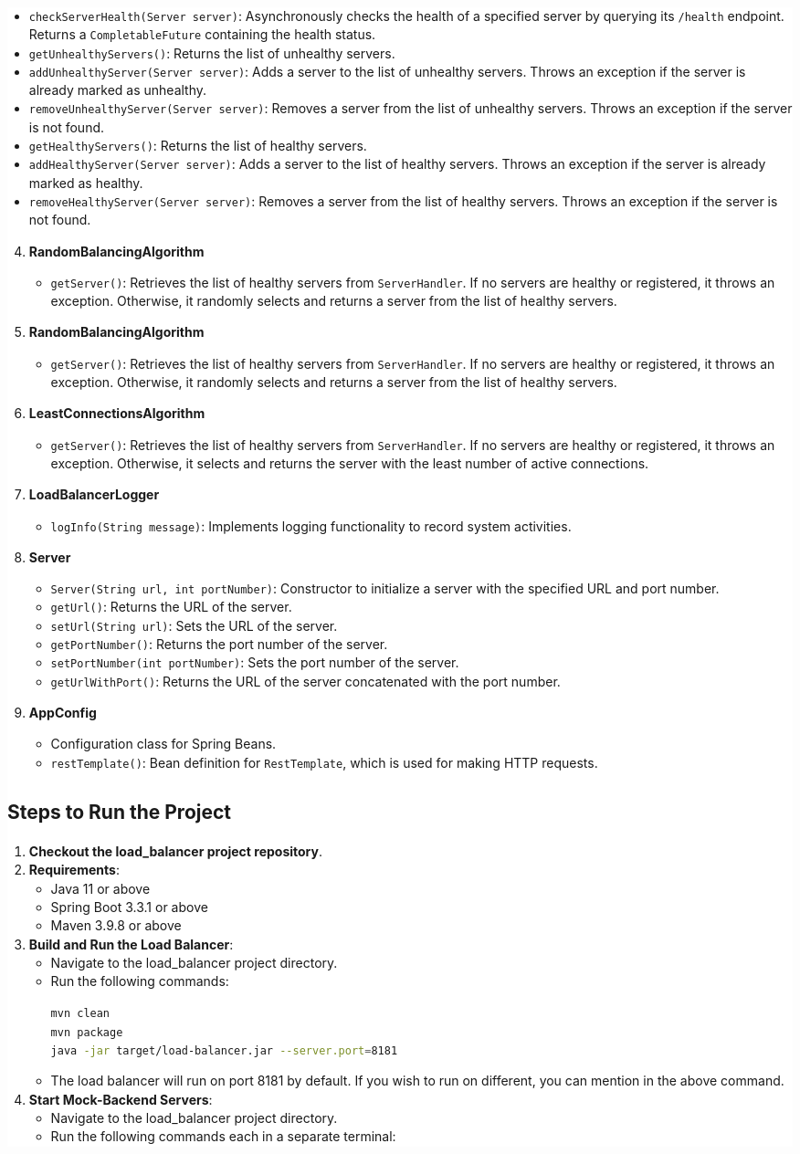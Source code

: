    - `checkServerHealth(Server server)`: Asynchronously checks the health of a specified server by querying its `/health` endpoint. Returns a `CompletableFuture` containing the health status.
   - `getUnhealthyServers()`: Returns the list of unhealthy servers.
   - `addUnhealthyServer(Server server)`: Adds a server to the list of unhealthy servers. Throws an exception if the server is already marked as unhealthy.
   - `removeUnhealthyServer(Server server)`: Removes a server from the list of unhealthy servers. Throws an exception if the server is not found.
   - `getHealthyServers()`: Returns the list of healthy servers.
   - `addHealthyServer(Server server)`: Adds a server to the list of healthy servers. Throws an exception if the server is already marked as healthy.
   - `removeHealthyServer(Server server)`: Removes a server from the list of healthy servers. Throws an exception if the server is not found.

4. **RandomBalancingAlgorithm**
   - `getServer()`: Retrieves the list of healthy servers from `ServerHandler`. If no servers are healthy or registered, it throws an exception. Otherwise, it randomly selects and returns a server from the list of healthy servers.

5. **RandomBalancingAlgorithm**
   - `getServer()`: Retrieves the list of healthy servers from `ServerHandler`. If no servers are healthy or registered, it throws an exception. Otherwise, it randomly selects and returns a server from the list of healthy servers.

6. **LeastConnectionsAlgorithm**
   - `getServer()`: Retrieves the list of healthy servers from `ServerHandler`. If no servers are healthy or registered, it throws an exception. Otherwise, it selects and returns the server with the least number of active connections.

7. **LoadBalancerLogger**
   - `logInfo(String message)`: Implements logging functionality to record system activities.

8. **Server**
    - `Server(String url, int portNumber)`: Constructor to initialize a server with the specified URL and port number.
    - `getUrl()`: Returns the URL of the server.
    - `setUrl(String url)`: Sets the URL of the server.
    - `getPortNumber()`: Returns the port number of the server.
    - `setPortNumber(int portNumber)`: Sets the port number of the server.
    - `getUrlWithPort()`: Returns the URL of the server concatenated with the port number.

9. **AppConfig**
    - Configuration class for Spring Beans.
    - `restTemplate()`: Bean definition for `RestTemplate`, which is used for making HTTP requests.


## Steps to Run the Project

1. **Checkout the load_balancer project repository**.
2. **Requirements**:
   - Java 11 or above
   - Spring Boot 3.3.1 or above
   - Maven 3.9.8 or above
3. **Build and Run the Load Balancer**:
   - Navigate to the load_balancer project directory.
   - Run the following commands:
     ```bash
     mvn clean
     mvn package
     java -jar target/load-balancer.jar --server.port=8181
     ```
   - The load balancer will run on port 8181 by default. If you wish to run on different, you can mention in the above command.
4. **Start Mock-Backend Servers**:
   - Navigate to the load_balancer project directory.
   - Run the following commands each in a separate terminal:
     ```bash